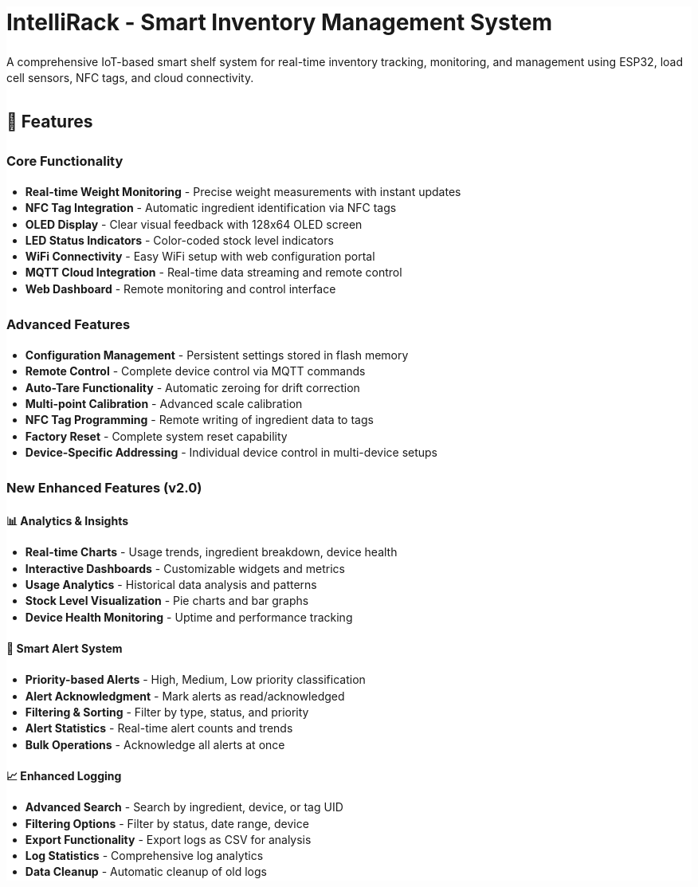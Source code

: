 # IntelliRack - Smart Inventory Management System

A comprehensive IoT-based smart shelf system for real-time inventory tracking, monitoring, and management using ESP32, load cell sensors, NFC tags, and cloud connectivity.

## 🚀 Features

### Core Functionality

- **Real-time Weight Monitoring** - Precise weight measurements with instant updates
- **NFC Tag Integration** - Automatic ingredient identification via NFC tags
- **OLED Display** - Clear visual feedback with 128x64 OLED screen
- **LED Status Indicators** - Color-coded stock level indicators
- **WiFi Connectivity** - Easy WiFi setup with web configuration portal
- **MQTT Cloud Integration** - Real-time data streaming and remote control
- **Web Dashboard** - Remote monitoring and control interface

### Advanced Features

- **Configuration Management** - Persistent settings stored in flash memory
- **Remote Control** - Complete device control via MQTT commands
- **Auto-Tare Functionality** - Automatic zeroing for drift correction
- **Multi-point Calibration** - Advanced scale calibration
- **NFC Tag Programming** - Remote writing of ingredient data to tags
- **Factory Reset** - Complete system reset capability
- **Device-Specific Addressing** - Individual device control in multi-device setups

### New Enhanced Features (v2.0)

#### 📊 Analytics & Insights

- **Real-time Charts** - Usage trends, ingredient breakdown, device health
- **Interactive Dashboards** - Customizable widgets and metrics
- **Usage Analytics** - Historical data analysis and patterns
- **Stock Level Visualization** - Pie charts and bar graphs
- **Device Health Monitoring** - Uptime and performance tracking

#### 🔔 Smart Alert System

- **Priority-based Alerts** - High, Medium, Low priority classification
- **Alert Acknowledgment** - Mark alerts as read/acknowledged
- **Filtering & Sorting** - Filter by type, status, and priority
- **Alert Statistics** - Real-time alert counts and trends
- **Bulk Operations** - Acknowledge all alerts at once

#### 📈 Enhanced Logging

- **Advanced Search** - Search by ingredient, device, or tag UID
- **Filtering Options** - Filter by status, date range, device
- **Export Functionality** - Export logs as CSV for analysis
- **Log Statistics** - Comprehensive log analytics
- **Data Cleanup** - Automatic cleanup of old logs
